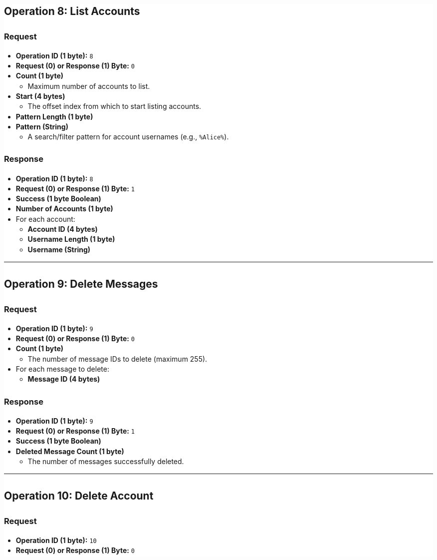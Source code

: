 
## Operation 8: List Accounts

### Request
- **Operation ID (1 byte):** `8`
- **Request (0) or Response (1) Byte:** `0`
- **Count (1 byte)**
  - Maximum number of accounts to list.
- **Start (4 bytes)**
  - The offset index from which to start listing accounts.
- **Pattern Length (1 byte)**
- **Pattern (String)**
  - A search/filter pattern for account usernames (e.g., `%Alice%`).

### Response
- **Operation ID (1 byte):** `8`
- **Request (0) or Response (1) Byte:** `1`
- **Success (1 byte Boolean)**
- **Number of Accounts (1 byte)**
- For each account:
  - **Account ID (4 bytes)**
  - **Username Length (1 byte)**
  - **Username (String)**

---

## Operation 9: Delete Messages

### Request
- **Operation ID (1 byte):** `9`
- **Request (0) or Response (1) Byte:** `0`
- **Count (1 byte)**
  - The number of message IDs to delete (maximum 255).
- For each message to delete:
  - **Message ID (4 bytes)**

### Response
- **Operation ID (1 byte):** `9`
- **Request (0) or Response (1) Byte:** `1`
- **Success (1 byte Boolean)**
- **Deleted Message Count (1 byte)**
  - The number of messages successfully deleted.

---

## Operation 10: Delete Account

### Request
- **Operation ID (1 byte):** `10`
- **Request (0) or Response (1) Byte:** `0`
